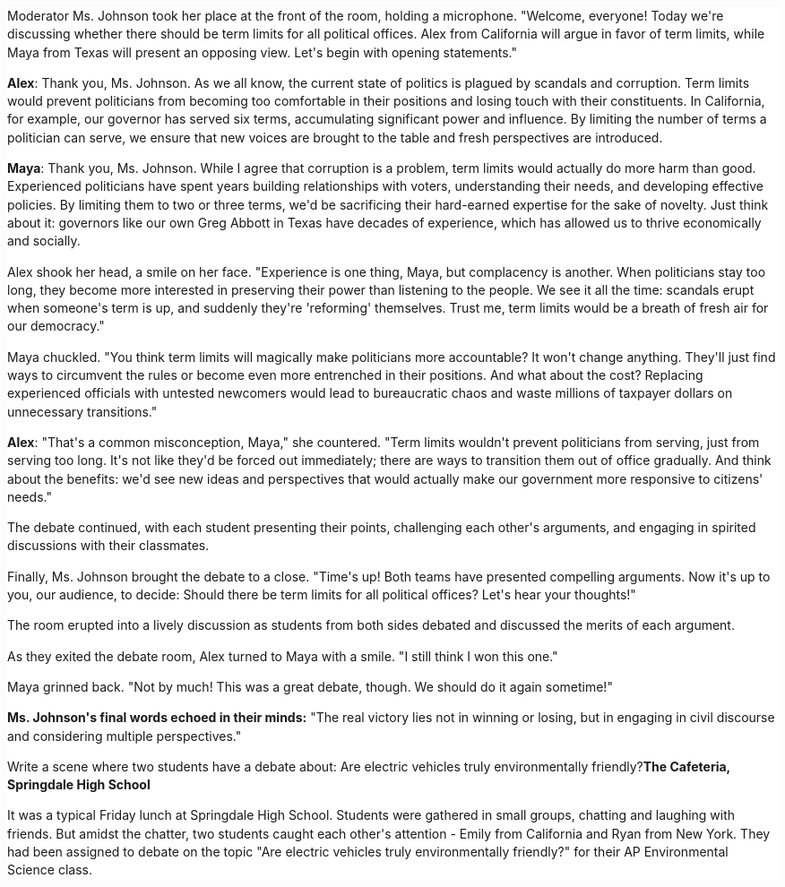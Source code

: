Moderator Ms. Johnson took her place at the front of the room, holding a microphone. "Welcome, everyone! Today we're discussing whether there should be term limits for all political offices. Alex from California will argue in favor of term limits, while Maya from Texas will present an opposing view. Let's begin with opening statements."

**Alex**: Thank you, Ms. Johnson. As we all know, the current state of politics is plagued by scandals and corruption. Term limits would prevent politicians from becoming too comfortable in their positions and losing touch with their constituents. In California, for example, our governor has served six terms, accumulating significant power and influence. By limiting the number of terms a politician can serve, we ensure that new voices are brought to the table and fresh perspectives are introduced.

**Maya**: Thank you, Ms. Johnson. While I agree that corruption is a problem, term limits would actually do more harm than good. Experienced politicians have spent years building relationships with voters, understanding their needs, and developing effective policies. By limiting them to two or three terms, we'd be sacrificing their hard-earned expertise for the sake of novelty. Just think about it: governors like our own Greg Abbott in Texas have decades of experience, which has allowed us to thrive economically and socially.

Alex shook her head, a smile on her face. "Experience is one thing, Maya, but complacency is another. When politicians stay too long, they become more interested in preserving their power than listening to the people. We see it all the time: scandals erupt when someone's term is up, and suddenly they're 'reforming' themselves. Trust me, term limits would be a breath of fresh air for our democracy."

Maya chuckled. "You think term limits will magically make politicians more accountable? It won't change anything. They'll just find ways to circumvent the rules or become even more entrenched in their positions. And what about the cost? Replacing experienced officials with untested newcomers would lead to bureaucratic chaos and waste millions of taxpayer dollars on unnecessary transitions."

**Alex**: "That's a common misconception, Maya," she countered. "Term limits wouldn't prevent politicians from serving, just from serving too long. It's not like they'd be forced out immediately; there are ways to transition them out of office gradually. And think about the benefits: we'd see new ideas and perspectives that would actually make our government more responsive to citizens' needs."

The debate continued, with each student presenting their points, challenging each other's arguments, and engaging in spirited discussions with their classmates.

Finally, Ms. Johnson brought the debate to a close. "Time's up! Both teams have presented compelling arguments. Now it's up to you, our audience, to decide: Should there be term limits for all political offices? Let's hear your thoughts!"

The room erupted into a lively discussion as students from both sides debated and discussed the merits of each argument.

As they exited the debate room, Alex turned to Maya with a smile. "I still think I won this one."

Maya grinned back. "Not by much! This was a great debate, though. We should do it again sometime!"

**Ms. Johnson's final words echoed in their minds:** "The real victory lies not in winning or losing, but in engaging in civil discourse and considering multiple perspectives."
<end>

Write a scene where two students have a debate about: Are electric vehicles truly environmentally friendly?<start>**The Cafeteria, Springdale High School**

It was a typical Friday lunch at Springdale High School. Students were gathered in small groups, chatting and laughing with friends. But amidst the chatter, two students caught each other's attention - Emily from California and Ryan from New York. They had been assigned to debate on the topic "Are electric vehicles truly environmentally friendly?" for their AP Environmental Science class.
